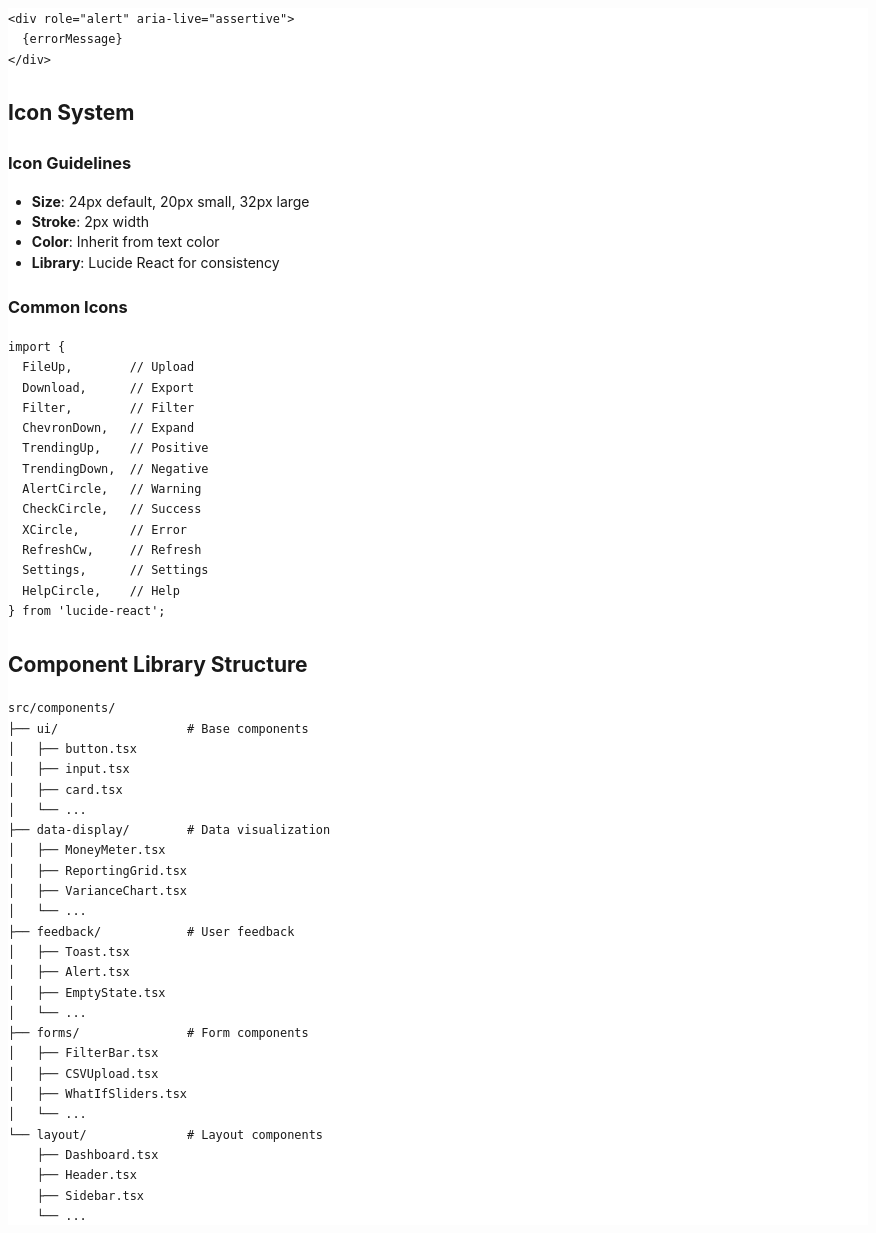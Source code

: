 ```tsx
<div role="alert" aria-live="assertive">
  {errorMessage}
</div>
```

## Icon System

### Icon Guidelines
- **Size**: 24px default, 20px small, 32px large
- **Stroke**: 2px width
- **Color**: Inherit from text color
- **Library**: Lucide React for consistency

### Common Icons
```tsx
import {
  FileUp,        // Upload
  Download,      // Export
  Filter,        // Filter
  ChevronDown,   // Expand
  TrendingUp,    // Positive
  TrendingDown,  // Negative
  AlertCircle,   // Warning
  CheckCircle,   // Success
  XCircle,       // Error
  RefreshCw,     // Refresh
  Settings,      // Settings
  HelpCircle,    // Help
} from 'lucide-react';
```

## Component Library Structure

```
src/components/
├── ui/                  # Base components
│   ├── button.tsx
│   ├── input.tsx
│   ├── card.tsx
│   └── ...
├── data-display/        # Data visualization
│   ├── MoneyMeter.tsx
│   ├── ReportingGrid.tsx
│   ├── VarianceChart.tsx
│   └── ...
├── feedback/            # User feedback
│   ├── Toast.tsx
│   ├── Alert.tsx
│   ├── EmptyState.tsx
│   └── ...
├── forms/               # Form components
│   ├── FilterBar.tsx
│   ├── CSVUpload.tsx
│   ├── WhatIfSliders.tsx
│   └── ...
└── layout/              # Layout components
    ├── Dashboard.tsx
    ├── Header.tsx
    ├── Sidebar.tsx
    └── ...
```
